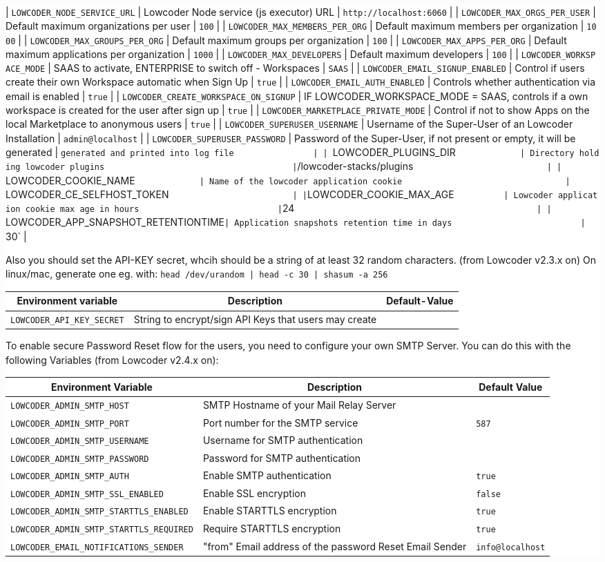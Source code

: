 | `LOWCODER_NODE_SERVICE_URL`         | Lowcoder Node service (js executor) URL                                 | `http://localhost:6060`                               |
| `LOWCODER_MAX_ORGS_PER_USER`        | Default maximum organizations per user                                  | `100`                                                 |
| `LOWCODER_MAX_MEMBERS_PER_ORG`      | Default maximum members per organization                                | `1000`                                                |
| `LOWCODER_MAX_GROUPS_PER_ORG`       | Default maximum groups per organization                                 | `100`                                                 |
| `LOWCODER_MAX_APPS_PER_ORG`         | Default maximum applications per organization                           | `1000`                                                |
| `LOWCODER_MAX_DEVELOPERS`           | Default maximum developers                                              | `100`                                                 |
| `LOWCODER_WORKSPACE_MODE`           | SAAS to activate, ENTERPRISE to switch off - Workspaces                 | `SAAS`                                                |
| `LOWCODER_EMAIL_SIGNUP_ENABLED`     | Control if users create their own Workspace automatic when Sign Up      | `true`                                                |
| `LOWCODER_EMAIL_AUTH_ENABLED`       | Controls whether authentication via email is enabled                    | `true`                                                |
| `LOWCODER_CREATE_WORKSPACE_ON_SIGNUP` | IF LOWCODER_WORKSPACE_MODE = SAAS, controls if a own workspace is created for the user after sign up   | `true`               |
| `LOWCODER_MARKETPLACE_PRIVATE_MODE` | Control if not to show Apps on the local Marketplace to anonymous users | `true`                                                |
| `LOWCODER_SUPERUSER_USERNAME`       | Username of the Super-User of an Lowcoder Installation | `admin@localhost`                                                      |
| `LOWCODER_SUPERUSER_PASSWORD`       | Password of the Super-User, if not present or empty, it will be generated | `generated and printed into log file                |
| `LOWCODER_PLUGINS_DIR`              | Directory holding lowcoder plugins                                      | `/lowcoder-stacks/plugins`                            |
| `LOWCODER_COOKIE_NAME`              | Name of the lowcoder application cookie                                 | `LOWCODER_CE_SELFHOST_TOKEN`                          |
| `LOWCODER_COOKIE_MAX_AGE`           | Lowcoder application cookie max age in hours                            | `24`                                                  |
| `LOWCODER_APP_SNAPSHOT_RETENTIONTIME` | Application snapshots retention time in days                          | `30`                                                  |

Also you should set the API-KEY secret, whcih should be a string of at least 32 random characters. (from Lowcoder v2.3.x on)
On linux/mac, generate one eg. with: `head /dev/urandom | head -c 30 | shasum -a 256`

| Environment variable                | Description                                                             | Default-Value                                         |
|-------------------------------------| ----------------------------------------------------------------------- | ----------------------------------------------------- |
| `LOWCODER_API_KEY_SECRET`           | String to encrypt/sign API Keys that users may create                   |                                                       |


To enable secure Password Reset flow for the users, you need to configure your own SMTP Server. You can do this with the following Variables (from Lowcoder v2.4.x on):

| Environment Variable                      | Description                                             | Default Value        |
|-------------------------------------------|---------------------------------------------------------|----------------------|
| `LOWCODER_ADMIN_SMTP_HOST`                | SMTP Hostname of your Mail Relay Server                 |                      |
| `LOWCODER_ADMIN_SMTP_PORT`                | Port number for the SMTP service                        | `587`                |
| `LOWCODER_ADMIN_SMTP_USERNAME`            | Username for SMTP authentication                        |                      |
| `LOWCODER_ADMIN_SMTP_PASSWORD`            | Password for SMTP authentication                        |                      |
| `LOWCODER_ADMIN_SMTP_AUTH`                | Enable SMTP authentication                              | `true`               |
| `LOWCODER_ADMIN_SMTP_SSL_ENABLED`         | Enable SSL encryption                                   | `false`              |
| `LOWCODER_ADMIN_SMTP_STARTTLS_ENABLED`    | Enable STARTTLS encryption                              | `true`               |
| `LOWCODER_ADMIN_SMTP_STARTTLS_REQUIRED`   | Require STARTTLS encryption                             | `true`               |
| `LOWCODER_EMAIL_NOTIFICATIONS_SENDER`     | "from" Email address of the password Reset Email Sender | `info@localhost` |
